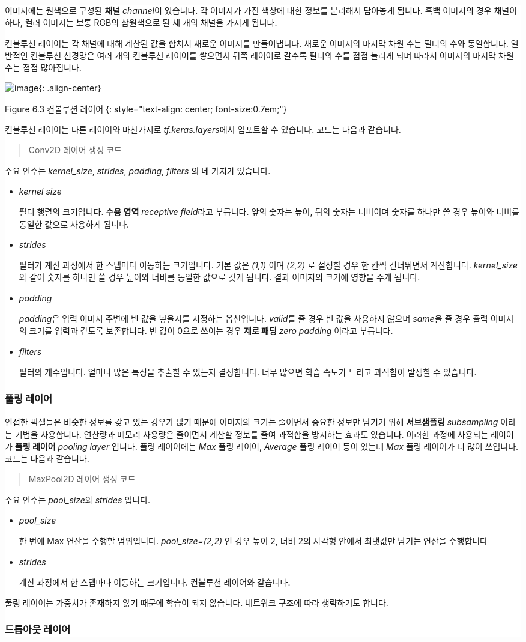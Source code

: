이미지에는 원색으로 구성된 **채널** *channel*이 있습니다. 각 이미지가 가진 색상에 대한 정보를 분리해서 담아놓게 됩니다. 흑백 이미지의 경우 채널이 하나, 컬러 이미지는 보통 RGB의 삼원색으로 된 세 개의 채널을 가지게 됩니다.

컨볼루션 레이어는 각 채널에 대해 계산된 값을 합쳐서 새로운 이미지를 만들어냅니다. 새로운 이미지의 마지막 차원 수는 필터의 수와 동일합니다. 일반적인 컨볼루션 신경망은 여러 개의 컨볼루션 레이어를 쌓으면서 뒤쪽 레이어로 갈수록 필터의 수를 점점 늘리게 되며 따라서 이미지의 마지막 차원 수는 점점 많아집니다.

![image](https://user-images.githubusercontent.com/35906602/138019631-8eadb93a-c68a-4feb-8f5a-c4d505a61c32.png){: .align-center}

Figure 6.3 컨볼루션 레이어
{: style="text-align: center; font-size:0.7em;"}

컨볼루션 레이어는 다른 레이어와 마찬가지로 *tf.keras.layers*에서 임포트할 수 있습니다. 코드는 다음과 같습니다.

> Conv2D 레이어 생성 코드

<script src="https://gist.github.com/yunkio/9f3fc5b0ba3ee3276f6eac00bb420119.js"></script>

주요 인수는 *kernel_size*, *strides*, *padding*, *filters* 의 네 가지가 있습니다.

* *kernel size*

	필터 행렬의 크기입니다. **수용 영역** *receptive field*라고 부릅니다. 앞의 숫자는 높이, 뒤의 숫자는 너비이며 숫자를 하나만 쓸 경우 높이와 너비를 동일한 값으로 사용하게 됩니다.

* *strides*

	필터가 계산 과정에서 한 스텝마다 이동하는 크기입니다. 기본 값은 *(1,1)* 이며 *(2,2)* 로 설정할 경우 한 칸씩 건너뛰면서 계산합니다. *kernel_size* 와 같이 숫자를 하나만 쓸 경우 높이와 너비를 동일한 값으로 갖게 됩니다. 결과 이미지의 크기에 영향을 주게 됩니다.

* *padding*

	*padding*은 입력 이미지 주변에 빈 값을 넣을지를 지정하는 옵션입니다. *valid*를 줄 경우 빈 값을 사용하지 않으며 *same*을 줄 경우 출력 이미지의 크기를 입력과 같도록 보존합니다. 빈 값이 0으로 쓰이는 경우 **제로 패딩** *zero padding* 이라고 부릅니다.

* *filters*

	필터의 개수입니다. 얼마나 많은 특징을 추출할 수 있는지 결정합니다. 너무 많으면 학습 속도가 느리고 과적합이 발생할 수 있습니다.

### 풀링 레이어

인접한 픽셀들은 비슷한 정보를 갖고 있는 경우가 많기 때문에 이미지의 크기는 줄이면서 중요한 정보만 남기기 위해 **서브샘플링** *subsampling* 이라는 기법을 사용합니다. 연산량과 메모리 사용량은 줄이면서 계산할 정보를 줄여 과적합을 방지하는 효과도 있습니다. 이러한 과정에 사용되는 레이어가 **풀링 레이어** *pooling layer* 입니다. 풀링 레이어에는 *Max* 풀링 레이어, *Average* 풀링 레이어 등이 있는데 *Max* 풀링 레이어가 더 많이 쓰입니다. 코드는 다음과 같습니다.

> MaxPool2D 레이어 생성 코드

<script src="https://gist.github.com/yunkio/4d92e02bc84c0862ffe46186f0b4ea41.js"></script>

주요 인수는 *pool_size*와 *strides* 입니다.

* *pool_size*

	한 번에 Max 연산을 수행할 범위입니다. *pool_size=(2,2)* 인 경우 높이 2, 너비 2의 사각형 안에서 최댓값만 남기는 연산을 수행합니다

* *strides*

	계산 과정에서 한 스텝마다 이동하는 크기입니다. 컨볼루션 레이어와 같습니다.

풀링 레이어는 가중치가 존재하지 않기 때문에 학습이 되지 않습니다. 네트워크 구조에 따라 생략하기도 합니다.

### 드롭아웃 레이어
